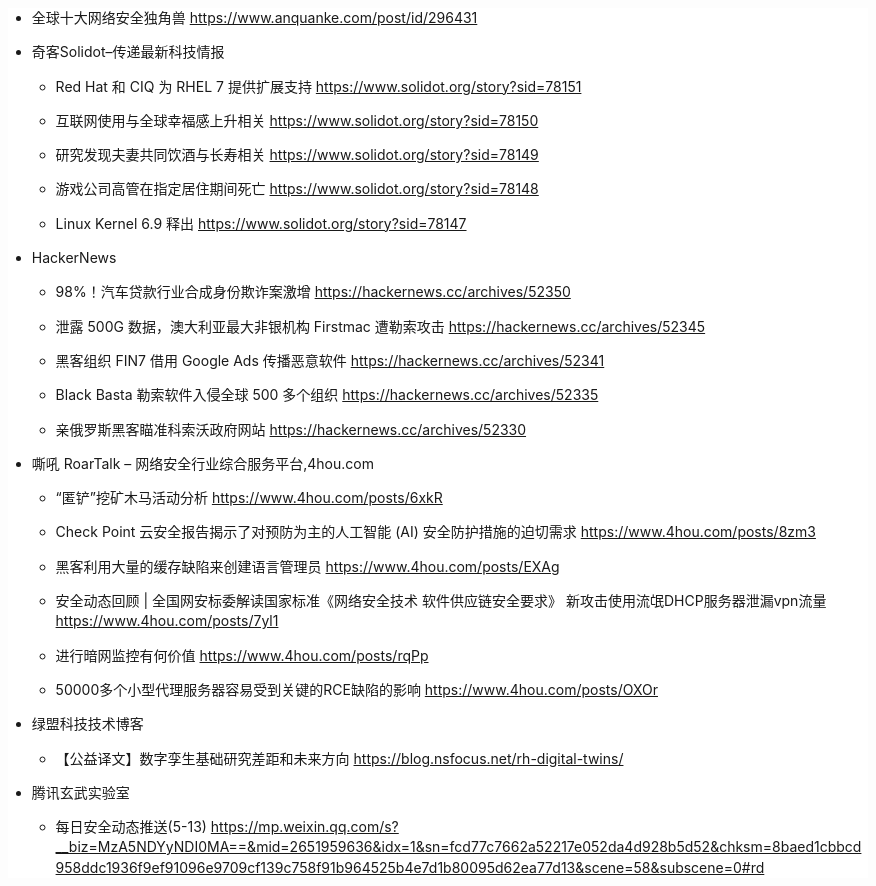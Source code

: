   - 全球十大网络安全独角兽
https://www.anquanke.com/post/id/296431

- 奇客Solidot–传递最新科技情报
  - Red Hat 和 CIQ 为 RHEL 7 提供扩展支持
https://www.solidot.org/story?sid=78151

  - 互联网使用与全球幸福感上升相关
https://www.solidot.org/story?sid=78150

  - 研究发现夫妻共同饮酒与长寿相关
https://www.solidot.org/story?sid=78149

  - 游戏公司高管在指定居住期间死亡
https://www.solidot.org/story?sid=78148

  - Linux Kernel 6.9 释出
https://www.solidot.org/story?sid=78147

- HackerNews
  - 98%！汽车贷款行业合成身份欺诈案激增
https://hackernews.cc/archives/52350

  - 泄露 500G 数据，澳大利亚最大非银机构 Firstmac 遭勒索攻击
https://hackernews.cc/archives/52345

  - 黑客组织 FIN7 借用 Google Ads 传播恶意软件
https://hackernews.cc/archives/52341

  - Black Basta 勒索软件入侵全球 500 多个组织
https://hackernews.cc/archives/52335

  - 亲俄罗斯黑客瞄准科索沃政府网站
https://hackernews.cc/archives/52330

- 嘶吼 RoarTalk – 网络安全行业综合服务平台,4hou.com
  - “匿铲”挖矿木马活动分析
https://www.4hou.com/posts/6xkR

  - Check Point 云安全报告揭示了对预防为主的人工智能 (AI) 安全防护措施的迫切需求
https://www.4hou.com/posts/8zm3

  - 黑客利用大量的缓存缺陷来创建语言管理员
https://www.4hou.com/posts/EXAg

  - 安全动态回顾 | 全国网安标委解读国家标准《网络安全技术 软件供应链安全要求》  新攻击使用流氓DHCP服务器泄漏vpn流量
https://www.4hou.com/posts/7yl1

  - 进行暗网监控有何价值
https://www.4hou.com/posts/rqPp

  - 50000多个小型代理服务器容易受到关键的RCE缺陷的影响
https://www.4hou.com/posts/OXOr

- 绿盟科技技术博客
  - 【公益译文】数字孪生基础研究差距和未来方向
https://blog.nsfocus.net/rh-digital-twins/

- 腾讯玄武实验室
  - 每日安全动态推送(5-13)
https://mp.weixin.qq.com/s?__biz=MzA5NDYyNDI0MA==&mid=2651959636&idx=1&sn=fcd77c7662a52217e052da4d928b5d52&chksm=8baed1cbbcd958ddc1936f9ef91096e9709cf139c758f91b964525b4e7d1b80095d62ea77d13&scene=58&subscene=0#rd
